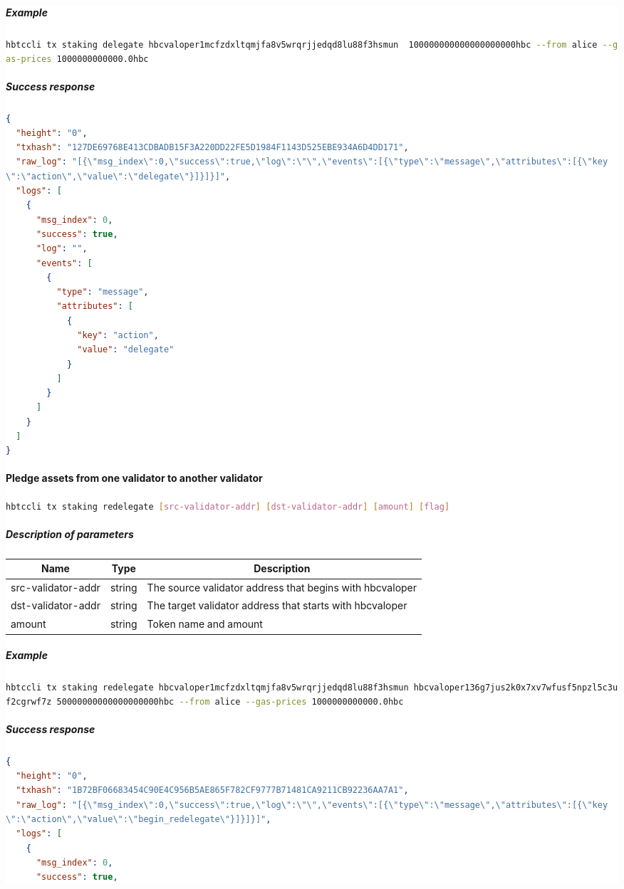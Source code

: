 ##### Example

```bash
hbtccli tx staking delegate hbcvaloper1mcfzdxltqmjfa8v5wrqrjjedqd8lu88f3hsmun  100000000000000000000hbc --from alice --gas-prices 1000000000000.0hbc
```
##### Success response
```json
{
  "height": "0",
  "txhash": "127DE69768E413CDBADB15F3A220DD22FE5D1984F1143D525EBE934A6D4DD171",
  "raw_log": "[{\"msg_index\":0,\"success\":true,\"log\":\"\",\"events\":[{\"type\":\"message\",\"attributes\":[{\"key\":\"action\",\"value\":\"delegate\"}]}]}]",
  "logs": [
    {
      "msg_index": 0,
      "success": true,
      "log": "",
      "events": [
        {
          "type": "message",
          "attributes": [
            {
              "key": "action",
              "value": "delegate"
            }
          ]
        }
      ]
    }
  ]
}
```

#### Pledge assets from one validator to another validator

 ```bash
hbtccli tx staking redelegate [src-validator-addr] [dst-validator-addr] [amount] [flag]
 ```

##### Description of parameters

| Name               | Type   | Description                                              |
| ------------------ | ------ | -------------------------------------------------------- |
| src-validator-addr | string | The source validator address that begins with hbcvaloper |
| dst-validator-addr | string | The target validator address that starts with hbcvaloper |
| amount             | string | Token name and amount                                    |

##### Example

```bash
hbtccli tx staking redelegate hbcvaloper1mcfzdxltqmjfa8v5wrqrjjedqd8lu88f3hsmun hbcvaloper136g7jus2k0x7xv7wfusf5npzl5c3uf2cgrwf7z 50000000000000000000hbc --from alice --gas-prices 1000000000000.0hbc
```
##### Success response
```json
{
  "height": "0",
  "txhash": "1B72BF06683454C90E4C956B5AE865F782CF9777B71481CA9211CB92236AA7A1",
  "raw_log": "[{\"msg_index\":0,\"success\":true,\"log\":\"\",\"events\":[{\"type\":\"message\",\"attributes\":[{\"key\":\"action\",\"value\":\"begin_redelegate\"}]}]}]",
  "logs": [
    {
      "msg_index": 0,
      "success": true,
```